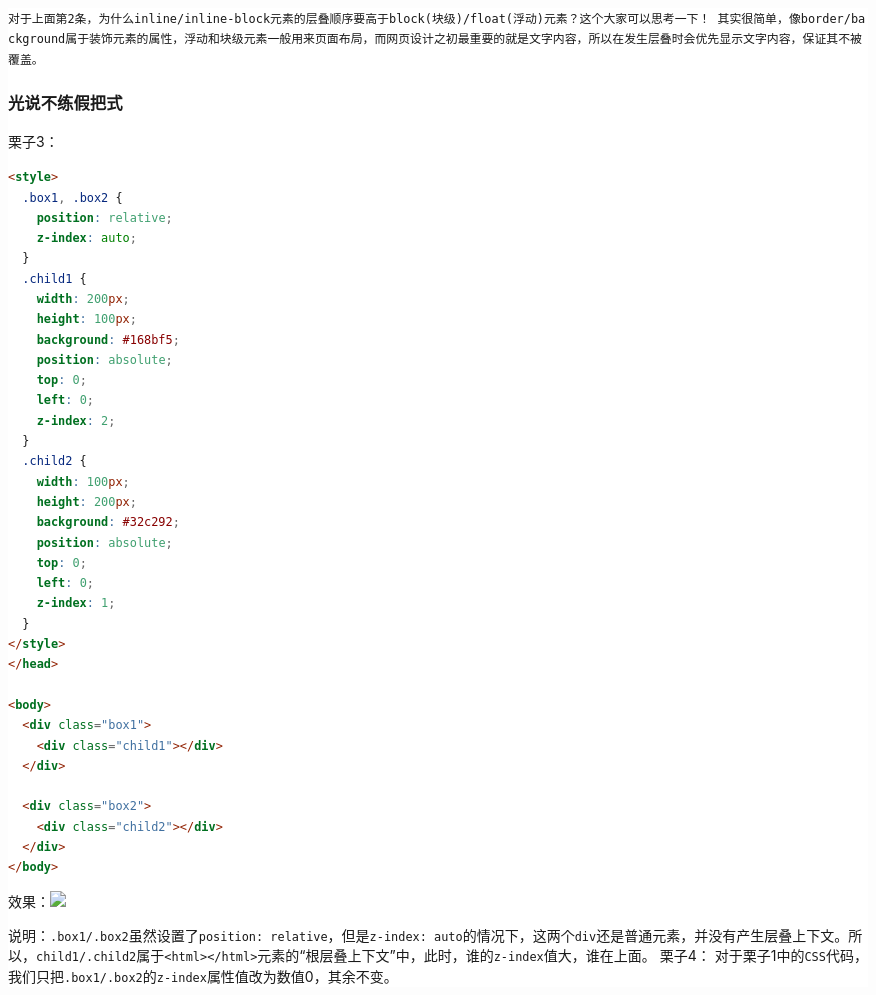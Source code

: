 `
对于上面第2条，为什么inline/inline-block元素的层叠顺序要高于block(块级)/float(浮动)元素？这个大家可以思考一下！
其实很简单，像border/background属于装饰元素的属性，浮动和块级元素一般用来页面布局，而网页设计之初最重要的就是文字内容，所以在发生层叠时会优先显示文字内容，保证其不被覆盖。
`

### 光说不练假把式

栗子3：

```html
<style>
  .box1, .box2 {
    position: relative;
    z-index: auto;
  }
  .child1 {
    width: 200px;
    height: 100px;
    background: #168bf5;
    position: absolute;
    top: 0;
    left: 0;
    z-index: 2;
  }
  .child2 {
    width: 100px;
    height: 200px;
    background: #32c292;
    position: absolute;
    top: 0;
    left: 0;
    z-index: 1;
  }
</style>
</head>

<body>
  <div class="box1">
    <div class="child1"></div>
  </div>

  <div class="box2">
    <div class="child2"></div>
  </div>
</body>
```
效果：<img src="https://s2.ax1x.com/2019/08/12/mSjwKP.png" />

说明：`.box1/.box2`虽然设置了`position: relative`，但是`z-index: auto`的情况下，这两个`div`还是普通元素，并没有产生层叠上下文。所以，`child1/.child2`属于`<html></html>`元素的“根层叠上下文”中，此时，谁的`z-index`值大，谁在上面。
栗子4：
对于栗子1中的`CSS`代码，我们只把`.box1/.box2`的`z-index`属性值改为数值0，其余不变。
